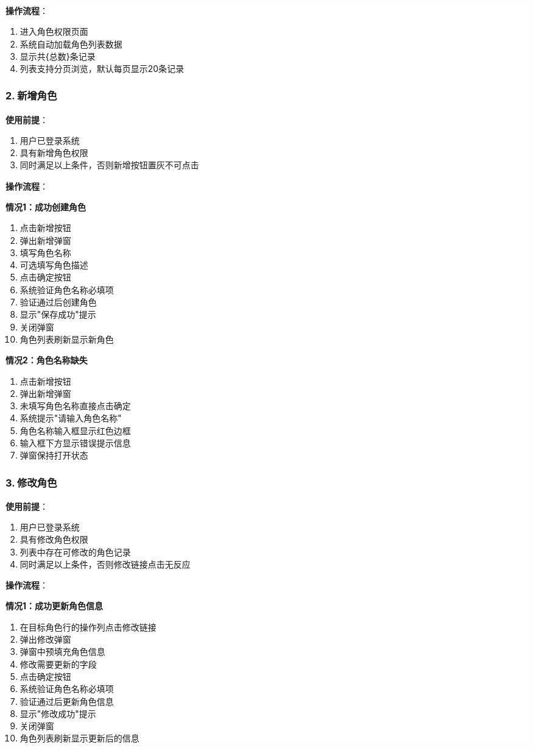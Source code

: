 **操作流程**：

1. 进入角色权限页面
2. 系统自动加载角色列表数据
3. 显示共{总数}条记录
4. 列表支持分页浏览，默认每页显示20条记录

### 2. 新增角色

**使用前提**：

1. 用户已登录系统
2. 具有新增角色权限
3. 同时满足以上条件，否则新增按钮置灰不可点击

**操作流程**：

**情况1：成功创建角色**

1. 点击新增按钮
2. 弹出新增弹窗
3. 填写角色名称
4. 可选填写角色描述
5. 点击确定按钮
6. 系统验证角色名称必填项
7. 验证通过后创建角色
8. 显示"保存成功"提示
9. 关闭弹窗
10. 角色列表刷新显示新角色

**情况2：角色名称缺失**

1. 点击新增按钮
2. 弹出新增弹窗
3. 未填写角色名称直接点击确定
4. 系统提示"请输入角色名称"
5. 角色名称输入框显示红色边框
6. 输入框下方显示错误提示信息
7. 弹窗保持打开状态

### 3. 修改角色

**使用前提**：

1. 用户已登录系统
2. 具有修改角色权限
3. 列表中存在可修改的角色记录
4. 同时满足以上条件，否则修改链接点击无反应

**操作流程**：

**情况1：成功更新角色信息**

1. 在目标角色行的操作列点击修改链接
2. 弹出修改弹窗
3. 弹窗中预填充角色信息
4. 修改需要更新的字段
5. 点击确定按钮
6. 系统验证角色名称必填项
7. 验证通过后更新角色信息
8. 显示"修改成功"提示
9. 关闭弹窗
10. 角色列表刷新显示更新后的信息
